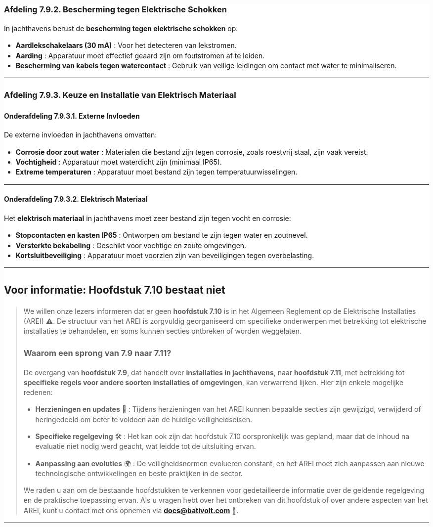 ### Afdeling 7.9.2. Bescherming tegen Elektrische Schokken

In jachthavens berust de **bescherming tegen elektrische schokken** op:

- **Aardlekschakelaars (30 mA)** : Voor het detecteren van lekstromen.
- **Aarding** : Apparatuur moet effectief geaard zijn om foutstromen af te leiden.
- **Bescherming van kabels tegen watercontact** : Gebruik van veilige leidingen om contact met water te minimaliseren.

---

### Afdeling 7.9.3. Keuze en Installatie van Elektrisch Materiaal

#### Onderafdeling 7.9.3.1. Externe Invloeden

De externe invloeden in jachthavens omvatten:

- **Corrosie door zout water** : Materialen die bestand zijn tegen corrosie, zoals roestvrij staal, zijn vaak vereist.
- **Vochtigheid** : Apparatuur moet waterdicht zijn (minimaal IP65).
- **Extreme temperaturen** : Apparatuur moet bestand zijn tegen temperatuurwisselingen.

---

#### Onderafdeling 7.9.3.2. Elektrisch Materiaal

Het **elektrisch materiaal** in jachthavens moet zeer bestand zijn tegen vocht en corrosie:

- **Stopcontacten en kasten IP65** : Ontworpen om bestand te zijn tegen water en zoutnevel.
- **Versterkte bekabeling** : Geschikt voor vochtige en zoute omgevingen.
- **Kortsluitbeveiliging** : Apparatuur moet voorzien zijn van beveiligingen tegen overbelasting.

---

## Voor informatie: Hoofdstuk 7.10 bestaat niet

> We willen onze lezers informeren dat er geen **hoofdstuk 7.10** is in het Algemeen Reglement op de Elektrische Installaties (AREI) ⚠️. De structuur van het AREI is zorgvuldig georganiseerd om specifieke onderwerpen met betrekking tot elektrische installaties te behandelen, en soms kunnen secties ontbreken of worden weggelaten.
>
> ### Waarom een sprong van 7.9 naar 7.11?
>
> De overgang van **hoofdstuk 7.9**, dat handelt over **installaties in jachthavens**, naar **hoofdstuk 7.11**, met betrekking tot **specifieke regels voor andere soorten installaties of omgevingen**, kan verwarrend lijken. Hier zijn enkele mogelijke redenen:
>
> - **Herzieningen en updates** 🔄 : Tijdens herzieningen van het AREI kunnen bepaalde secties zijn gewijzigd, verwijderd of heringedeeld om beter te voldoen aan de huidige veiligheidseisen.
>  
> - **Specifieke regelgeving** 🛠️ : Het kan ook zijn dat hoofdstuk 7.10 oorspronkelijk was gepland, maar dat de inhoud na evaluatie niet nodig werd geacht, wat leidde tot de uitsluiting ervan.
>
> - **Aanpassing aan evoluties** 🌍 : De veiligheidsnormen evolueren constant, en het AREI moet zich aanpassen aan nieuwe technologische ontwikkelingen en beste praktijken in de sector.
>
> We raden u aan om de bestaande hoofdstukken te verkennen voor gedetailleerde informatie over de geldende regelgeving en de praktische toepassing ervan. Als u vragen hebt over het ontbreken van dit hoofdstuk of over andere aspecten van het AREI, kunt u contact met ons opnemen via **docs@bativolt.com** 📧.
>
---
